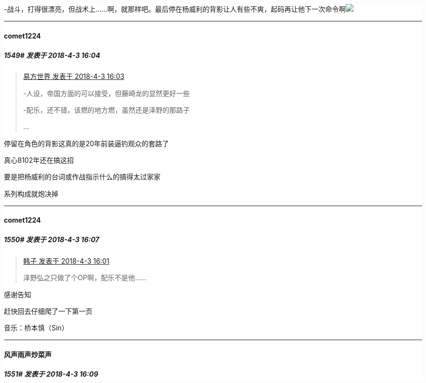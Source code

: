 -战斗，打得很漂亮，但战术上……啊，就那样吧。最后停在杨威利的背影让人有些不爽，起码再让他下一次命令啊<img src="https://static.saraba1st.com/image/smiley/face2017/068.png" referrerpolicy="no-referrer">







-----

####  comet1224  
##### 1549#       发表于 2018-4-3 16:04



<blockquote><a href="httphttps://bbs.saraba1st.com/2b/forum.php?mod=redirect&amp;goto=findpost&amp;pid=39080706&amp;ptid=1502023" target="_blank">易方世界 发表于 2018-4-3 16:03</a>

-人设，帝国方面的可以接受，但藤崎龙的显然更好一些

-配乐，还不错，该燃的地方燃，虽然还是泽野的那路子

 ...</blockquote>
停留在角色的背影这真的是20年前装逼钓观众的套路了


真心8102年还在搞这招


要是把杨威利的台词或作战指示什么的搞得太过家家


系列构成就炮决掉







-----

####  comet1224  
##### 1550#       发表于 2018-4-3 16:07



<blockquote><a href="httphttps://bbs.saraba1st.com/2b/forum.php?mod=redirect&amp;goto=findpost&amp;pid=39080686&amp;ptid=1502023" target="_blank">韩子 发表于 2018-4-3 16:01</a>

泽野弘之只做了个OP啊，配乐不是他……</blockquote>
感谢告知


赶快回去仔细爬了一下第一页


音乐：桥本慎（Sin）







-----

####  风声雨声炒菜声  
##### 1551#       发表于 2018-4-3 16:09
